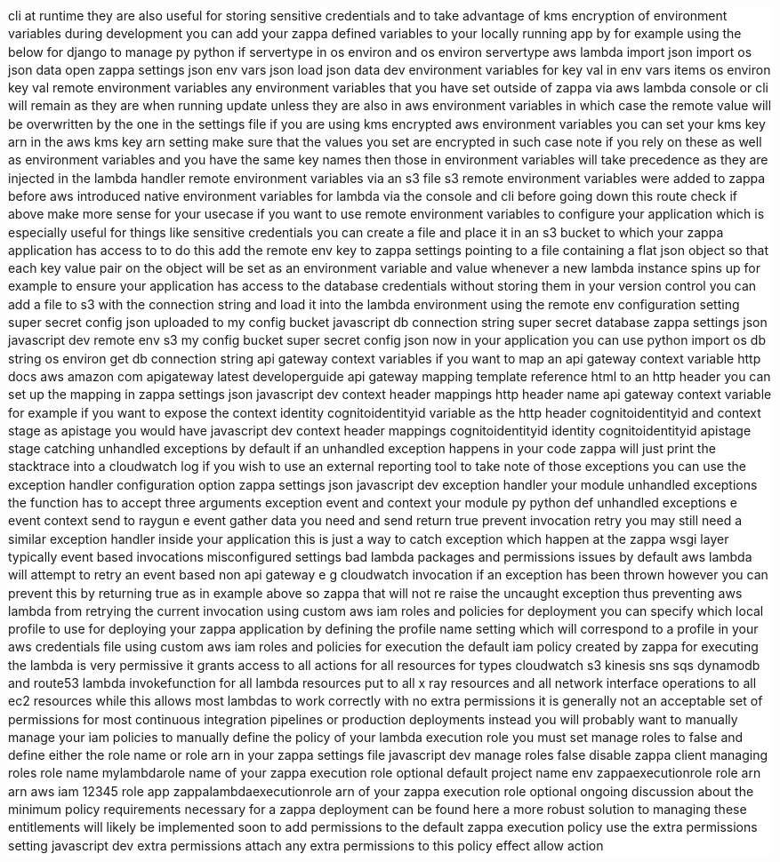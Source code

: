 cli at runtime they are also useful for storing sensitive credentials and to take advantage of kms encryption of environment variables during development you can add your zappa defined variables to your locally running app by for example using the below for django to manage py python if servertype in os environ and os environ servertype aws lambda import json import os json data open zappa settings json env vars json load json data dev environment variables for key val in env vars items os environ key val remote environment variables any environment variables that you have set outside of zappa via aws lambda console or cli will remain as they are when running update unless they are also in aws environment variables in which case the remote value will be overwritten by the one in the settings file if you are using kms encrypted aws environment variables you can set your kms key arn in the aws kms key arn setting make sure that the values you set are encrypted in such case note if you rely on these as well as environment variables and you have the same key names then those in environment variables will take precedence as they are injected in the lambda handler remote environment variables via an s3 file s3 remote environment variables were added to zappa before aws introduced native environment variables for lambda via the console and cli before going down this route check if above make more sense for your usecase if you want to use remote environment variables to configure your application which is especially useful for things like sensitive credentials you can create a file and place it in an s3 bucket to which your zappa application has access to to do this add the remote env key to zappa settings pointing to a file containing a flat json object so that each key value pair on the object will be set as an environment variable and value whenever a new lambda instance spins up for example to ensure your application has access to the database credentials without storing them in your version control you can add a file to s3 with the connection string and load it into the lambda environment using the remote env configuration setting super secret config json uploaded to my config bucket javascript db connection string super secret database zappa settings json javascript dev remote env s3 my config bucket super secret config json now in your application you can use python import os db string os environ get db connection string api gateway context variables if you want to map an api gateway context variable http docs aws amazon com apigateway latest developerguide api gateway mapping template reference html to an http header you can set up the mapping in zappa settings json javascript dev context header mappings http header name api gateway context variable for example if you want to expose the context identity cognitoidentityid variable as the http header cognitoidentityid and context stage as apistage you would have javascript dev context header mappings cognitoidentityid identity cognitoidentityid apistage stage catching unhandled exceptions by default if an unhandled exception happens in your code zappa will just print the stacktrace into a cloudwatch log if you wish to use an external reporting tool to take note of those exceptions you can use the exception handler configuration option zappa settings json javascript dev exception handler your module unhandled exceptions the function has to accept three arguments exception event and context your module py python def unhandled exceptions e event context send to raygun e event gather data you need and send return true prevent invocation retry you may still need a similar exception handler inside your application this is just a way to catch exception which happen at the zappa wsgi layer typically event based invocations misconfigured settings bad lambda packages and permissions issues by default aws lambda will attempt to retry an event based non api gateway e g cloudwatch invocation if an exception has been thrown however you can prevent this by returning true as in example above so zappa that will not re raise the uncaught exception thus preventing aws lambda from retrying the current invocation using custom aws iam roles and policies for deployment you can specify which local profile to use for deploying your zappa application by defining the profile name setting which will correspond to a profile in your aws credentials file using custom aws iam roles and policies for execution the default iam policy created by zappa for executing the lambda is very permissive it grants access to all actions for all resources for types cloudwatch s3 kinesis sns sqs dynamodb and route53 lambda invokefunction for all lambda resources put to all x ray resources and all network interface operations to all ec2 resources while this allows most lambdas to work correctly with no extra permissions it is generally not an acceptable set of permissions for most continuous integration pipelines or production deployments instead you will probably want to manually manage your iam policies to manually define the policy of your lambda execution role you must set manage roles to false and define either the role name or role arn in your zappa settings file javascript dev manage roles false disable zappa client managing roles role name mylambdarole name of your zappa execution role optional default project name env zappaexecutionrole role arn arn aws iam 12345 role app zappalambdaexecutionrole arn of your zappa execution role optional ongoing discussion about the minimum policy requirements necessary for a zappa deployment can be found here a more robust solution to managing these entitlements will likely be implemented soon to add permissions to the default zappa execution policy use the extra permissions setting javascript dev extra permissions attach any extra permissions to this policy effect allow action